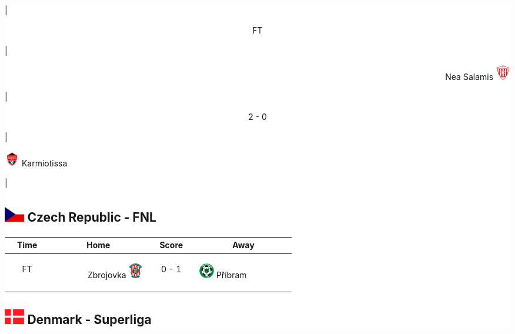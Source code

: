 | <p align="center">FT</p> | <p align="right">Nea Salamis <img src="/static/logos/Nea Salamis Famagusta.png" height="25px"></p> | <p align="center">2 - 0</p> | <p align="left"><img src="/static/logos/Karmiotissa Pano Polemidia.png" height="25px"> Karmiotissa</p> |
</div>


## <img src="/static/logos/Czech Republic-FNL.png" height="25px"> Czech Republic - FNL

<div align="center">

&emsp;Time&emsp; | &emsp;&emsp;&emsp;&emsp;Home&emsp;&emsp;&emsp;&emsp; | &emsp;Score&emsp; | &emsp;&emsp;&emsp;&emsp;Away&emsp;&emsp;&emsp;&emsp; |
| ------------ | ------------ | ------------ | ------------ |
| <p align="center">FT</p> | <p align="right">Zbrojovka <img src="/static/logos/FC Zbrojovka Brno.png" height="25px"></p> | <p align="center">0 - 1</p> | <p align="left"><img src="/static/logos/1.FK Příbram.png" height="25px"> Příbram</p> |
</div>


## <img src="/static/logos/Denmark-Superliga.png" height="25px"> Denmark - Superliga
